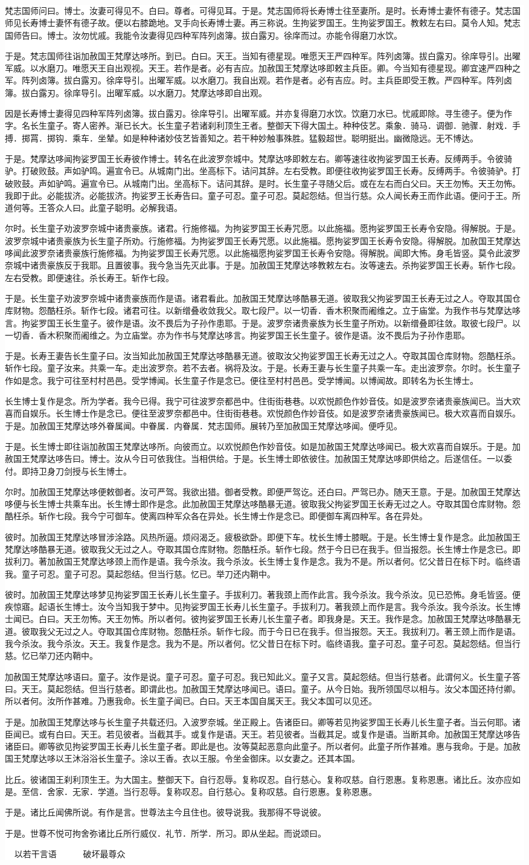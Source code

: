 梵志国师问曰。博士。汝妻可得见不。白曰。尊者。可得见耳。于是。梵志国师将长寿博士往至妻所。是时。长寿博士妻怀有德子。梵志国师见长寿博士妻怀有德子故。便以右膝跪地。叉手向长寿博士妻。再三称说。生拘娑罗国王。生拘娑罗国王。教敕左右曰。莫令人知。梵志国师告曰。博士。汝勿忧戚。我能令汝妻得见四种军阵列卤簿。拔白露刃。徐庠而过。亦能令得磨刀水饮。

于是。梵志国师往诣加赦国王梵摩达哆所。到已。白曰。天王。当知有德星现。唯愿天王严四种军。阵列卤簿。拔白露刃。徐庠导引。出曜军威。以水磨刀。唯愿天王自出观视。天王。若作是者。必有吉应。加赦国王梵摩达哆即敕主兵臣。卿。今当知有德星现。卿宜速严四种之军。阵列卤簿。拔白露刃。徐庠导引。出曜军威。以水磨刀。我自出观。若作是者。必有吉应。时。主兵臣即受王教。严四种军。阵列卤簿。拔白露刃。徐庠导引。出曜军威。以水磨刀。梵摩达哆即自出观。

因是长寿博士妻得见四种军阵列卤簿。拔白露刃。徐庠导引。出曜军威。并亦复得磨刀水饮。饮磨刀水已。忧戚即除。寻生德子。便为作字。名长生童子。寄人密养。渐已长大。长生童子若诸刹利顶生王者。整御天下得大国土。种种伎艺。乘象．骑马．调御．驰骤．射戏．手搏．掷罥．掷钩．乘车．坐辇。如是种种诸妙伎艺皆善知之。若干种妙触事殊胜。猛毅超世。聪明挺出。幽微隐远。无不博达。

于是。梵摩达哆闻拘娑罗国王长寿彼作博士。转名在此波罗奈城中。梵摩达哆即敕左右。卿等速往收拘娑罗国王长寿。反缚两手。令彼骑驴。打破败鼓。声如驴鸣。遍宣令已。从城南门出。坐高标下。诘问其辞。左右受教。即便往收拘娑罗国王长寿。反缚两手。令彼骑驴。打破败鼓。声如驴鸣。遍宣令已。从城南门出。坐高标下。诘问其辞。是时。长生童子寻随父后。或在左右而白父曰。天王勿怖。天王勿怖。我即于此。必能拔济。必能拔济。拘娑罗王长寿告曰。童子可忍。童子可忍。莫起怨结。但当行慈。众人闻长寿王而作此语。便问于王。所道何等。王答众人曰。此童子聪明。必解我语。

尔时。长生童子劝波罗奈城中诸贵豪族。诸君。行施修福。为拘娑罗国王长寿咒愿。以此施福。愿拘娑罗国王长寿令安隐。得解脱。于是。波罗奈城中诸贵豪族为长生童子所劝。行施修福。为拘娑罗国王长寿咒愿。以此施福。愿拘娑罗国王长寿令安隐。得解脱。加赦国王梵摩达哆闻此波罗奈诸贵豪族行施修福。为拘娑罗国王长寿咒愿。以此施福愿拘娑罗国王长寿令安隐。得解脱。闻即大怖。身毛皆竖。莫令此波罗奈城中诸贵豪族反于我耶。且置彼事。我今急当先灭此事。于是。加赦国王梵摩达哆教敕左右。汝等速去。杀拘娑罗国王长寿。斩作七段。左右受教。即便速往。杀长寿王。斩作七段。

于是。长生童子劝波罗奈城中诸贵豪族而作是语。诸君看此。加赦国王梵摩达哆酷暴无道。彼取我父拘娑罗国王长寿无过之人。夺取其国仓库财物。怨酷枉杀。斩作七段。诸君可往。以新缯叠收敛我父。取七段尸。以一切香．香木积聚而阇维之。立于庙堂。为我作书与梵摩达哆言。拘娑罗国王长生童子。彼作是语。汝不畏后为子孙作患耶。于是。波罗奈诸贵豪族为长生童子所劝。以新缯叠即往敛。取彼七段尸。以一切香．香木积聚而阇维之。为立庙堂。亦为作书与梵摩达哆言。拘娑罗国王长生童子。彼作是语。汝不畏后为子孙作患耶。

于是。长寿王妻告长生童子曰。汝当知此加赦国王梵摩达哆酷暴无道。彼取汝父拘娑罗国王长寿无过之人。夺取其国仓库财物。怨酷枉杀。斩作七段。童子汝来。共乘一车。走出波罗奈。若不去者。祸将及汝。于是。长寿王妻与长生童子共乘一车。走出波罗奈。尔时。长生童子作如是念。我宁可往至村村邑邑。受学博闻。长生童子作是念已。便往至村村邑邑。受学博闻。以博闻故。即转名为长生博士。

长生博士复作是念。所为学者。我今已得。我宁可往波罗奈都邑中。住街街巷巷。以欢悦颜色作妙音伎。如是波罗奈诸贵豪族闻已。当大欢喜而自娱乐。长生博士作是念已。便往至波罗奈都邑中。住街街巷巷。欢悦颜色作妙音伎。如是波罗奈诸贵豪族闻已。极大欢喜而自娱乐。于是。加赦国王梵摩达哆外眷属闻。中眷属．内眷属．梵志国师。展转乃至加赦国王梵摩达哆闻。便呼见。

于是。长生博士即往诣加赦国王梵摩达哆所。向彼而立。以欢悦颜色作妙音伎。如是加赦国王梵摩达哆闻已。极大欢喜而自娱乐。于是。加赦国王梵摩达哆告曰。博士。汝从今日可依我住。当相供给。于是。长生博士即依彼住。加赦国王梵摩达哆即供给之。后遂信任。一以委付。即持卫身刀剑授与长生博士。

尔时。加赦国王梵摩达哆便敕御者。汝可严驾。我欲出猎。御者受教。即便严驾讫。还白曰。严驾已办。随天王意。于是。加赦国王梵摩达哆便与长生博士共乘车出。长生博士即作是念。此加赦国王梵摩达哆酷暴无道。彼取我父拘娑罗国王长寿无过之人。夺取其国仓库财物。怨酷枉杀。斩作七段。我今宁可御车。使离四种军众各在异处。长生博士作是念已。即便御车离四种军。各在异处。

彼时。加赦国王梵摩达哆冒涉涂路。风热所逼。烦闷渴乏。疲极欲卧。即便下车。枕长生博士膝眠。于是。长生博士复作是念。此加赦国王梵摩达哆酷暴无道。彼取我父无过之人。夺取其国仓库财物。怨酷枉杀。斩作七段。然于今日已在我手。但当报怨。长生博士作是念已。即拔利刀。著加赦国王梵摩达哆颈上而作是语。我今杀汝。我今杀汝。长生博士复作是念。我为不是。所以者何。忆父昔日在标下时。临终语我。童子可忍。童子可忍。莫起怨结。但当行慈。忆已。举刀还内鞘中。

彼时。加赦国王梵摩达哆梦见拘娑罗国王长寿儿长生童子。手拔利刀。著我颈上而作此言。我今杀汝。我今杀汝。见已恐怖。身毛皆竖。便疾惊寤。起语长生博士。汝今当知我于梦中。见拘娑罗国王长寿儿长生童子。手拔利刀。著我颈上而作是言。我今杀汝。我今杀汝。长生博士闻已。白曰。天王勿怖。天王勿怖。所以者何。彼拘娑罗国王长寿儿长生童子者。即我身是。天王。我作是念。加赦国王梵摩达哆酷暴无道。彼取我父无过之人。夺取其国仓库财物。怨酷枉杀。斩作七段。而于今日已在我手。但当报怨。天王。我拔利刀。著王颈上而作是语。我今杀汝。我今杀汝。天王。我复作是念。我为不是。所以者何。忆父昔日在标下时。临终语我。童子可忍。童子可忍。莫起怨结。但当行慈。忆已举刀还内鞘中。

加赦国王梵摩达哆语曰。童子。汝作是说。童子可忍。童子可忍。我已知此义。童子又言。莫起怨结。但当行慈者。此谓何义。长生童子答曰。天王。莫起怨结。但当行慈者。即谓此也。加赦国王梵摩达哆闻已。语曰。童子。从今日始。我所领国尽以相与。汝父本国还持付卿。所以者何。汝所作甚难。乃惠我命。长生童子闻已。白曰。天王本国自属天王。我父本国可以见还。

于是。加赦国王梵摩达哆与长生童子共载还归。入波罗奈城。坐正殿上。告诸臣曰。卿等若见拘娑罗国王长寿儿长生童子者。当云何耶。诸臣闻已。或有白曰。天王。若见彼者。当截其手。或复作是语。天王。若见彼者。当截其足。或复作是语。当断其命。加赦国王梵摩达哆告诸臣曰。卿等欲见拘娑罗国王长寿儿长生童子者。即此是也。汝等莫起恶意向此童子。所以者何。此童子所作甚难。惠与我命。于是。加赦国王梵摩达哆以王沐浴浴长生童子。涂以王香。衣以王服。令坐金御床。以女妻之。还其本国。

比丘。彼诸国王刹利顶生王。为大国主。整御天下。自行忍辱。复称叹忍。自行慈心。复称叹慈。自行恩惠。复称恩惠。诸比丘。汝亦应如是。至信．舍家．无家．学道。当行忍辱。复称叹忍。自行慈心。复称叹慈。自行恩惠。复称恩惠。

于是。诸比丘闻佛所说。有作是言。世尊法主今且住也。彼导说我。我那得不导说彼。

于是。世尊不悦可拘舍弥诸比丘所行威仪．礼节．所学．所习。即从坐起。而说颂曰。

&nbsp;&nbsp;&nbsp;&nbsp;以若干言语　　&nbsp;&nbsp;&nbsp;&nbsp;破坏最尊众

